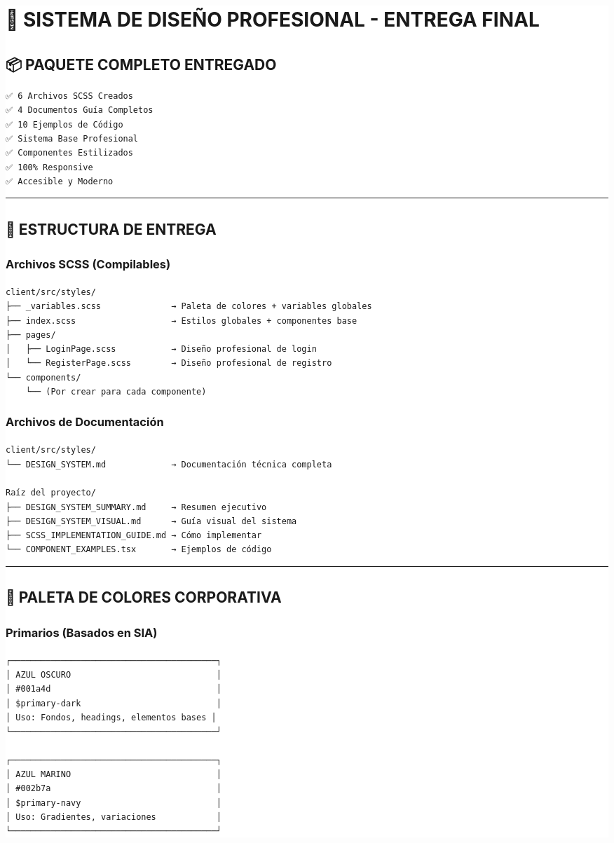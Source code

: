 # 🎨 SISTEMA DE DISEÑO PROFESIONAL - ENTREGA FINAL

## 📦 PAQUETE COMPLETO ENTREGADO

```
✅ 6 Archivos SCSS Creados
✅ 4 Documentos Guía Completos
✅ 10 Ejemplos de Código
✅ Sistema Base Profesional
✅ Componentes Estilizados
✅ 100% Responsive
✅ Accesible y Moderno
```

---

## 📂 ESTRUCTURA DE ENTREGA

### Archivos SCSS (Compilables)
```
client/src/styles/
├── _variables.scss              → Paleta de colores + variables globales
├── index.scss                   → Estilos globales + componentes base
├── pages/
│   ├── LoginPage.scss           → Diseño profesional de login
│   └── RegisterPage.scss        → Diseño profesional de registro
└── components/
    └── (Por crear para cada componente)
```

### Archivos de Documentación
```
client/src/styles/
└── DESIGN_SYSTEM.md             → Documentación técnica completa

Raíz del proyecto/
├── DESIGN_SYSTEM_SUMMARY.md     → Resumen ejecutivo
├── DESIGN_SYSTEM_VISUAL.md      → Guía visual del sistema
├── SCSS_IMPLEMENTATION_GUIDE.md → Cómo implementar
└── COMPONENT_EXAMPLES.tsx       → Ejemplos de código
```

---

## 🎨 PALETA DE COLORES CORPORATIVA

### Primarios (Basados en SIA)
```
┌─────────────────────────────────────────┐
│ AZUL OSCURO                             │
│ #001a4d                                 │
│ $primary-dark                           │
│ Uso: Fondos, headings, elementos bases │
└─────────────────────────────────────────┘

┌─────────────────────────────────────────┐
│ AZUL MARINO                             │
│ #002b7a                                 │
│ $primary-navy                           │
│ Uso: Gradientes, variaciones            │
└─────────────────────────────────────────┘

```